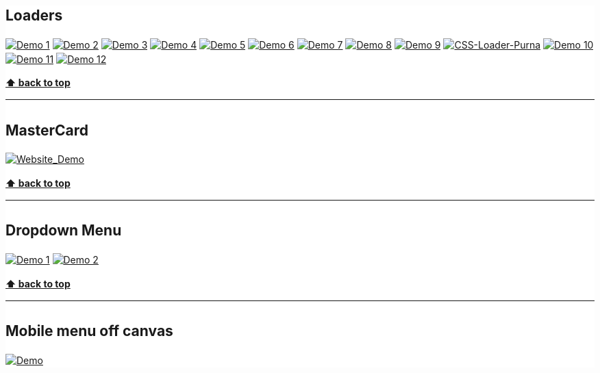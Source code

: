 ## <a id="Loaders"></a>Loaders

[<img src="images/loader.png" height="230" title="Demo 1">](http://codepen.io/lucadem1313/pen/vKWqRV)
[<img src="images/loader2.png" height="230" title="Demo 2">](http://codepen.io/lucadem1313/pen/XKzLER)
[<img src="images/loader3.png" height="230" title="Demo 3">](http://codepen.io/brunjo/pen/xbwVXJ)
[<img src="images/loader4.png" height="230" title="Demo 4">](http://codepen.io/brunjo/pen/ByjRPy)
[<img src="images/loader5.png" height="230" title="Demo 5">](http://codepen.io/brunjo/pen/LEGyrJ)
[<img src="images/loader6.png" height="230" title="Demo 6">](http://codepen.io/brunjo/pen/bNEWjV)
[<img src="images/loader7.png" height="230" title="Demo 7">](http://codepen.io/brunjo/pen/wBKmbm)
[<img src="images/loader8.png" height="230" title="Demo 8">](http://tobiasahlin.com/spinkit/)
[<img src="images/loader9.png" height="230" title="Demo 9">](http://codepen.io/viduthalai1947/pen/JkhDK)
[<img src="./images/css-loader-purna.gif" alt="CSS-Loader-Purna" height="230" title="CSS-Loader-Purna">](https://codepen.io/purnaaa/pen/vYVVygB)
[<img src="images/loader10.png" height="230" title="Demo 10">](https://codepen.io/Sahil-Patil-the-sans/pen/WNPbVqK)
[<img src="images/loader11.gif" height="230" title="Demo 11">](https://codepen.io/sugeng-sulistiyawan/pen/PoyjPWd)
[<img src="images/loader12.gif" height="230" title="Demo 12">](https://github.com/TechGenie-awake/You-Dont-Need-JavaScript/blob/patch-1/Loading/loading.gif)



**[⬆ back to top](#quick-links)**

---

## <a id="MasterCard"></a>MasterCard

[<img src="images/screenshot.png" height="230" title="Website_Demo">](https://github.com/2div/You-Dont-Need-JavaScript/MasterCard/images/screenshot.png)

**[⬆ back to top](#quick-links)**

---

## <a id="DropdownMenu"></a>Dropdown Menu

[<img src="images/menu2.png" height="230" title="Demo 1">](https://codepen.io/antoniputra/pen/BzyWmb)
[<img src="images/menu3.png" height="230" title="Demo 2">](http://codepen.io/cristina-silva/pen/NNOodj)

**[⬆ back to top](#quick-links)**

---

## <a id="Mobile"></a>Mobile menu off canvas

[<img src="images/menu.png" height="230" title="Demo">](https://codepen.io/fabricionaweb/pen/xOLwxj)
